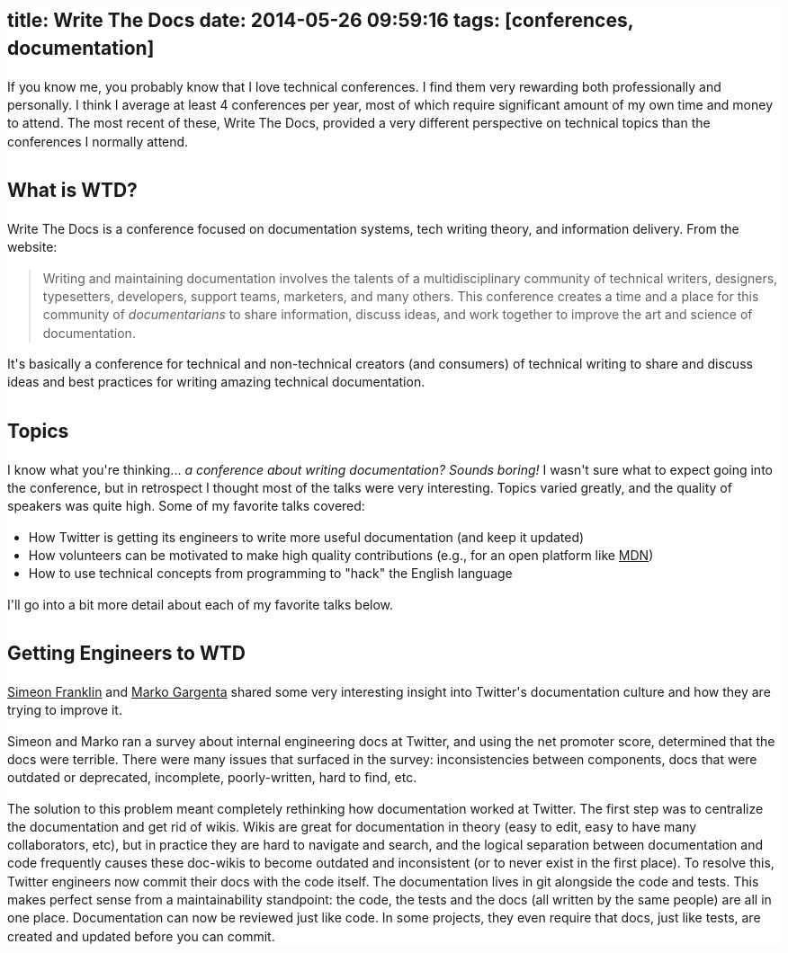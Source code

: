 title: Write The Docs
date: 2014-05-26 09:59:16
tags: [conferences, documentation]
---

If you know me, you probably know that I love technical conferences. I find them very rewarding both professionally and personally. I think I average at least 4 conferences per year, most of which require significant amount of my own time and money to attend. The most recent of these, Write The Docs, provided a very different perspective on technical topics than the conferences I normally attend.


## What is WTD?

Write The Docs is a conference focused on documentation systems, tech writing theory, and information delivery. From the website:

>Writing and maintaining documentation involves the talents of a multidisciplinary community of technical writers, designers, typesetters, developers, support teams, marketers, and many others. This conference creates a time and a place for this community of *documentarians* to share information, discuss ideas, and work together to improve the art and science of documentation.

It's basically a conference for technical and non-technical creators (and consumers) of technical writing to share and discuss ideas and best practices for writing amazing technical documentation.



## Topics

I know what you're thinking... *a conference about writing documentation? Sounds boring!* I wasn't sure what to expect going into the conference, but in retrospect I thought most of the talks were very interesting. Topics varied greatly, and the quality of speakers was quite high. Some of my favorite talks covered:

* How Twitter is getting its engineers to write more useful documentation (and keep it updated)
* How volunteers can be motivated to make high quality contributions (e.g., for an open platform like [MDN](https://developer.mozilla.org/))
* How to use technical concepts from programming to "hack" the English language

I'll go into a bit more detail about each of my favorite talks below.


## Getting Engineers to WTD

[Simeon Franklin](https://twitter.com/simeonfranklin) and [Marko Gargenta](https://twitter.com/markog) shared some very interesting insight into Twitter's documentation culture and how they are trying to improve it.

Simeon and Marko ran a survey about internal engineering docs at Twitter, and using the net promoter score, determined that the docs were terrible. There were many issues that surfaced in the survey: inconsistencies between components, docs that were outdated or deprecated, incomplete, poorly-written, hard to find, etc.

The solution to this problem meant completely rethinking how documentation worked at Twitter. The first step was to centralize the documentation and get rid of wikis. Wikis are great for documentation in theory (easy to edit, easy to have many collaborators, etc), but in practice they are hard to navigate and search, and the logical separation between documentation and code frequently causes these doc-wikis to become outdated and inconsistent (or to never exist in the first place). To resolve this, Twitter engineers now commit their docs with the code itself. The documentation lives in git alongside the code and tests. This makes perfect sense from a maintainability standpoint: the code, the tests and the docs (all written by the same people) are all in one place. Documentation can now be reviewed just like code. In some projects, they even require that docs, just like tests, are created and updated before you can commit.
